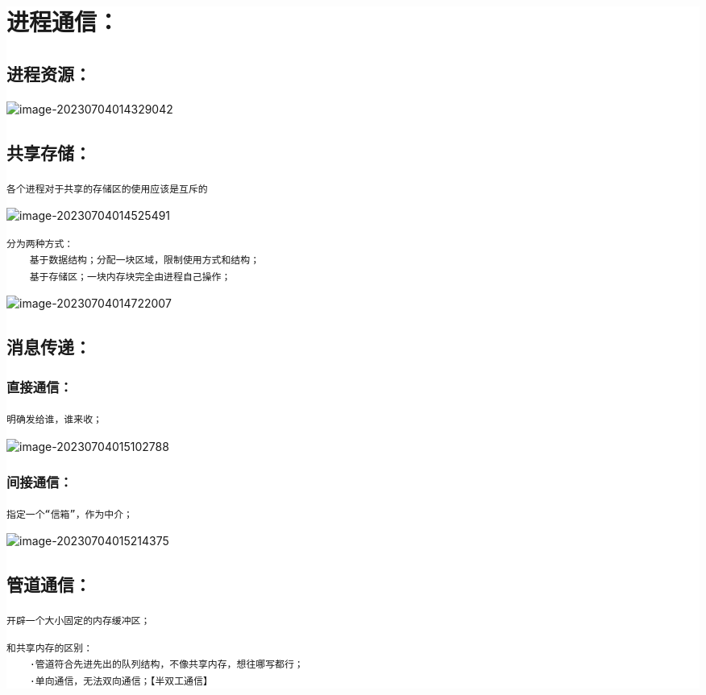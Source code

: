# 进程通信：

## 进程资源：

![image-20230704014329042](D:\typora笔记\操作系统笔记图片\image-20230704014329042.png)	

## 共享存储：

~~~
各个进程对于共享的存储区的使用应该是互斥的
~~~

![image-20230704014525491](D:\typora笔记\操作系统笔记图片\image-20230704014525491.png)	

~~~
分为两种方式：
	基于数据结构；分配一块区域，限制使用方式和结构；
	基于存储区；一块内存块完全由进程自己操作；
~~~

![image-20230704014722007](D:\typora笔记\操作系统笔记图片\image-20230704014722007.png)	

## 消息传递：

### 直接通信：

~~~
明确发给谁，谁来收；
~~~

![image-20230704015102788](D:\typora笔记\操作系统笔记图片\image-20230704015102788.png)	

### 间接通信：

~~~
指定一个“信箱”，作为中介；
~~~

![image-20230704015214375](D:\typora笔记\操作系统笔记图片\image-20230704015214375.png)	

## 管道通信：

~~~
开辟一个大小固定的内存缓冲区；
~~~

~~~
和共享内存的区别：
	·管道符合先进先出的队列结构，不像共享内存，想往哪写都行；
	·单向通信，无法双向通信；【半双工通信】
~~~
